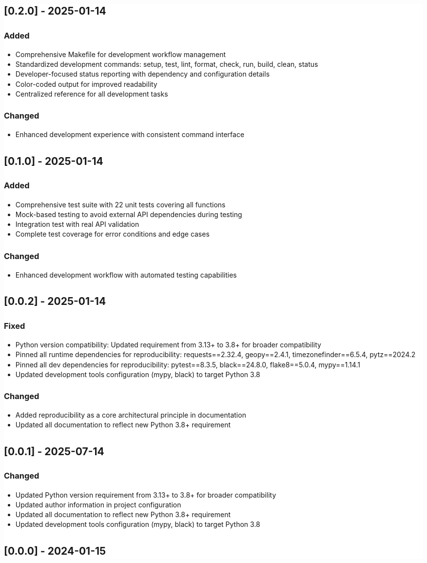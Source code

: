 ## [0.2.0] - 2025-01-14

### Added
- Comprehensive Makefile for development workflow management
- Standardized development commands: setup, test, lint, format, check, run, build, clean, status
- Developer-focused status reporting with dependency and configuration details
- Color-coded output for improved readability
- Centralized reference for all development tasks

### Changed
- Enhanced development experience with consistent command interface

## [0.1.0] - 2025-01-14

### Added
- Comprehensive test suite with 22 unit tests covering all functions
- Mock-based testing to avoid external API dependencies during testing
- Integration test with real API validation
- Complete test coverage for error conditions and edge cases

### Changed
- Enhanced development workflow with automated testing capabilities

## [0.0.2] - 2025-01-14

### Fixed
- Python version compatibility: Updated requirement from 3.13+ to 3.8+ for broader compatibility
- Pinned all runtime dependencies for reproducibility: requests==2.32.4, geopy==2.4.1, timezonefinder==6.5.4, pytz==2024.2
- Pinned all dev dependencies for reproducibility: pytest==8.3.5, black==24.8.0, flake8==5.0.4, mypy==1.14.1
- Updated development tools configuration (mypy, black) to target Python 3.8

### Changed
- Added reproducibility as a core architectural principle in documentation
- Updated all documentation to reflect new Python 3.8+ requirement

## [0.0.1] - 2025-07-14

### Changed
- Updated Python version requirement from 3.13+ to 3.8+ for broader compatibility
- Updated author information in project configuration
- Updated all documentation to reflect new Python 3.8+ requirement
- Updated development tools configuration (mypy, black) to target Python 3.8

## [0.0.0] - 2024-01-15
